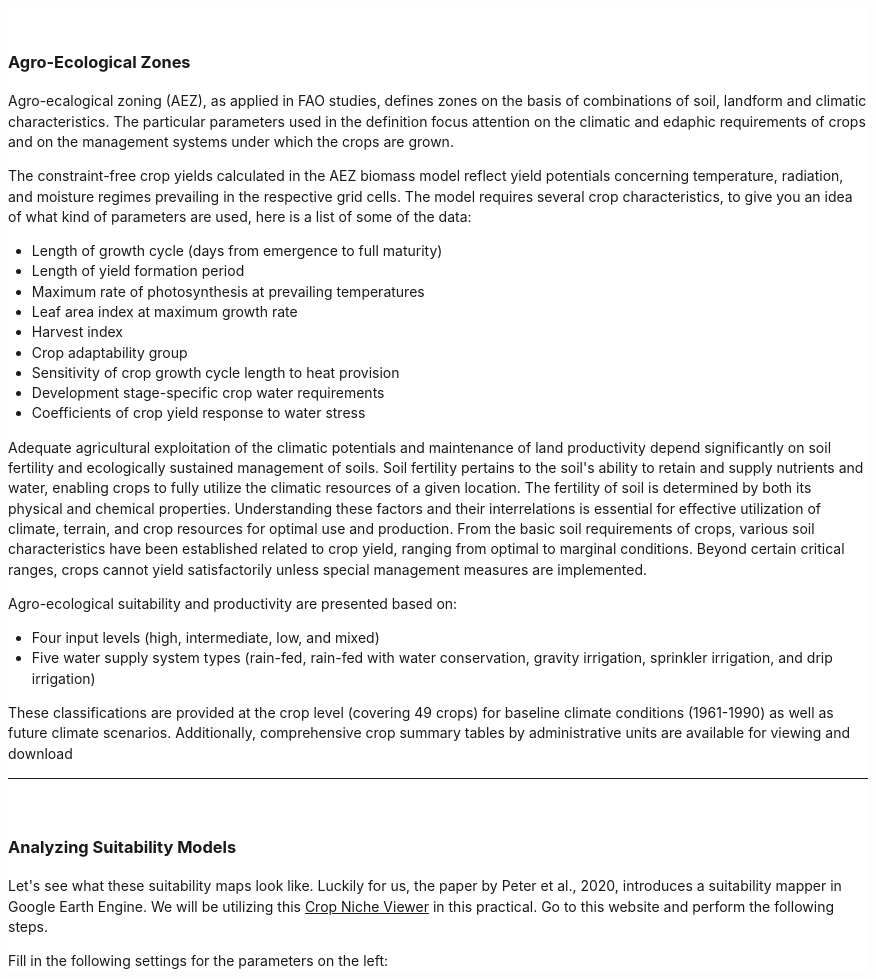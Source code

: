 <br />

### Agro-Ecological Zones

Agro-ecalogical zoning (AEZ), as applied in FAO studies, defines zones on the basis of combinations of soil, landform and climatic characteristics. The particular parameters used in the definition focus attention on the climatic and edaphic requirements of crops and on the management systems under which the crops are grown. 

The constraint-free crop yields calculated in the AEZ biomass model reflect yield potentials concerning temperature, radiation, and moisture regimes prevailing in the respective grid cells. The model requires several crop characteristics, to give you an idea of what kind of parameters are used, here is a list of some of the data:
- Length of growth cycle (days from emergence to full maturity)
- Length of yield formation period
- Maximum rate of photosynthesis at prevailing temperatures
- Leaf area index at maximum growth rate
- Harvest index
- Crop adaptability group
- Sensitivity of crop growth cycle length to heat provision
- Development stage-specific crop water requirements
- Coefficients of crop yield response to water stress

Adequate agricultural exploitation of the climatic potentials and maintenance of land productivity depend significantly on soil fertility and ecologically sustained management of soils. Soil fertility pertains to the soil's ability to retain and supply nutrients and water, enabling crops to fully utilize the climatic resources of a given location. The fertility of soil is determined by both its physical and chemical properties. Understanding these factors and their interrelations is essential for effective utilization of climate, terrain, and crop resources for optimal use and production. From the basic soil requirements of crops, various soil characteristics have been established related to crop yield, ranging from optimal to marginal conditions. Beyond certain critical ranges, crops cannot yield satisfactorily unless special management measures are implemented.

Agro-ecological suitability and productivity are presented based on:
- Four input levels (high, intermediate, low, and mixed)
- Five water supply system types (rain-fed, rain-fed with water conservation, gravity irrigation, sprinkler irrigation, and drip irrigation)

These classifications are provided at the crop level (covering 49 crops) for baseline climate conditions (1961-1990) as well as future climate scenarios. Additionally, comprehensive crop summary tables by administrative units are available for viewing and download

***

<br />

### Analyzing Suitability Models

Let's see what these suitability maps look like. Luckily for us, the paper by Peter et al., 2020, introduces a suitability mapper in Google Earth Engine. We will be utilizing this [Crop Niche Viewer](https://cartoscience.users.earthengine.app/view/crop-niche) in this practical. Go to this website and perform the following steps.

Fill in the following settings for the parameters on the left: 
